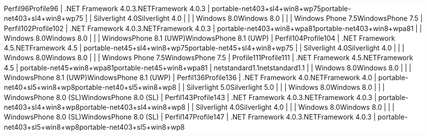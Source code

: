  <span data-ttu-id="a4d4b-367">Perfil96</span><span class="sxs-lookup"><span data-stu-id="a4d4b-367">Profile96</span></span> | <span data-ttu-id="a4d4b-368">.NET Framework 4.0.3</span><span class="sxs-lookup"><span data-stu-id="a4d4b-368">.NETFramework 4.0.3</span></span> | <span data-ttu-id="a4d4b-369">portable-net403+sl4+win8+wp75</span><span class="sxs-lookup"><span data-stu-id="a4d4b-369">portable-net403+sl4+win8+wp75</span></span>
 | | <span data-ttu-id="a4d4b-370">Silverlight 4.0</span><span class="sxs-lookup"><span data-stu-id="a4d4b-370">Silverlight 4.0</span></span> |
 | | <span data-ttu-id="a4d4b-371">Windows 8.0</span><span class="sxs-lookup"><span data-stu-id="a4d4b-371">Windows 8.0</span></span> |
 | | <span data-ttu-id="a4d4b-372">Windows Phone 7.5</span><span class="sxs-lookup"><span data-stu-id="a4d4b-372">WindowsPhone 7.5</span></span> |
 <span data-ttu-id="a4d4b-373">Perfil102</span><span class="sxs-lookup"><span data-stu-id="a4d4b-373">Profile102</span></span> | <span data-ttu-id="a4d4b-374">.NET Framework 4.0.3</span><span class="sxs-lookup"><span data-stu-id="a4d4b-374">.NETFramework 4.0.3</span></span> | <span data-ttu-id="a4d4b-375">portable-net403+win8+wpa81</span><span class="sxs-lookup"><span data-stu-id="a4d4b-375">portable-net403+win8+wpa81</span></span>
 | | <span data-ttu-id="a4d4b-376">Windows 8.0</span><span class="sxs-lookup"><span data-stu-id="a4d4b-376">Windows 8.0</span></span> |
 | | <span data-ttu-id="a4d4b-377">WindowsPhone 8.1 (UWP)</span><span class="sxs-lookup"><span data-stu-id="a4d4b-377">WindowsPhone 8.1 (UWP)</span></span> |
 <span data-ttu-id="a4d4b-378">Perfil104</span><span class="sxs-lookup"><span data-stu-id="a4d4b-378">Profile104</span></span> | <span data-ttu-id="a4d4b-379">.NET Framework 4.5</span><span class="sxs-lookup"><span data-stu-id="a4d4b-379">.NETFramework 4.5</span></span> | <span data-ttu-id="a4d4b-380">portable-net45+sl4+win8+wp75</span><span class="sxs-lookup"><span data-stu-id="a4d4b-380">portable-net45+sl4+win8+wp75</span></span>
 | | <span data-ttu-id="a4d4b-381">Silverlight 4.0</span><span class="sxs-lookup"><span data-stu-id="a4d4b-381">Silverlight 4.0</span></span> |
 | | <span data-ttu-id="a4d4b-382">Windows 8.0</span><span class="sxs-lookup"><span data-stu-id="a4d4b-382">Windows 8.0</span></span> |
 | | <span data-ttu-id="a4d4b-383">Windows Phone 7.5</span><span class="sxs-lookup"><span data-stu-id="a4d4b-383">WindowsPhone 7.5</span></span> |
 <span data-ttu-id="a4d4b-384">Profile111</span><span class="sxs-lookup"><span data-stu-id="a4d4b-384">Profile111</span></span> | <span data-ttu-id="a4d4b-385">.NET Framework 4.5</span><span class="sxs-lookup"><span data-stu-id="a4d4b-385">.NETFramework 4.5</span></span> | <span data-ttu-id="a4d4b-386">portable-net45+win8+wpa81</span><span class="sxs-lookup"><span data-stu-id="a4d4b-386">portable-net45+win8+wpa81</span></span> | <span data-ttu-id="a4d4b-387">netstandard1.1</span><span class="sxs-lookup"><span data-stu-id="a4d4b-387">netstandard1.1</span></span>
 | | <span data-ttu-id="a4d4b-388">Windows 8.0</span><span class="sxs-lookup"><span data-stu-id="a4d4b-388">Windows 8.0</span></span> |
 | | <span data-ttu-id="a4d4b-389">WindowsPhone 8.1 (UWP)</span><span class="sxs-lookup"><span data-stu-id="a4d4b-389">WindowsPhone 8.1 (UWP)</span></span> |
 <span data-ttu-id="a4d4b-390">Perfil136</span><span class="sxs-lookup"><span data-stu-id="a4d4b-390">Profile136</span></span> | <span data-ttu-id="a4d4b-391">.NET Framework 4.0</span><span class="sxs-lookup"><span data-stu-id="a4d4b-391">.NETFramework 4.0</span></span> | <span data-ttu-id="a4d4b-392">portable-net40+sl5+win8+wp8</span><span class="sxs-lookup"><span data-stu-id="a4d4b-392">portable-net40+sl5+win8+wp8</span></span>
 | | <span data-ttu-id="a4d4b-393">Silverlight 5.0</span><span class="sxs-lookup"><span data-stu-id="a4d4b-393">Silverlight 5.0</span></span> |
 | | <span data-ttu-id="a4d4b-394">Windows 8.0</span><span class="sxs-lookup"><span data-stu-id="a4d4b-394">Windows 8.0</span></span> |
 | | <span data-ttu-id="a4d4b-395">WindowsPhone 8.0 (SL)</span><span class="sxs-lookup"><span data-stu-id="a4d4b-395">WindowsPhone 8.0 (SL)</span></span> |
 <span data-ttu-id="a4d4b-396">Perfil143</span><span class="sxs-lookup"><span data-stu-id="a4d4b-396">Profile143</span></span> | <span data-ttu-id="a4d4b-397">.NET Framework 4.0.3</span><span class="sxs-lookup"><span data-stu-id="a4d4b-397">.NETFramework 4.0.3</span></span> | <span data-ttu-id="a4d4b-398">portable-net403+sl4+win8+wp8</span><span class="sxs-lookup"><span data-stu-id="a4d4b-398">portable-net403+sl4+win8+wp8</span></span>
 | | <span data-ttu-id="a4d4b-399">Silverlight 4.0</span><span class="sxs-lookup"><span data-stu-id="a4d4b-399">Silverlight 4.0</span></span> |
 | | <span data-ttu-id="a4d4b-400">Windows 8.0</span><span class="sxs-lookup"><span data-stu-id="a4d4b-400">Windows 8.0</span></span> |
 | | <span data-ttu-id="a4d4b-401">WindowsPhone 8.0 (SL)</span><span class="sxs-lookup"><span data-stu-id="a4d4b-401">WindowsPhone 8.0 (SL)</span></span> |
 <span data-ttu-id="a4d4b-402">Perfil147</span><span class="sxs-lookup"><span data-stu-id="a4d4b-402">Profile147</span></span> | <span data-ttu-id="a4d4b-403">.NET Framework 4.0.3</span><span class="sxs-lookup"><span data-stu-id="a4d4b-403">.NETFramework 4.0.3</span></span> | <span data-ttu-id="a4d4b-404">portable-net403+sl5+win8+wp8</span><span class="sxs-lookup"><span data-stu-id="a4d4b-404">portable-net403+sl5+win8+wp8</span></span>
